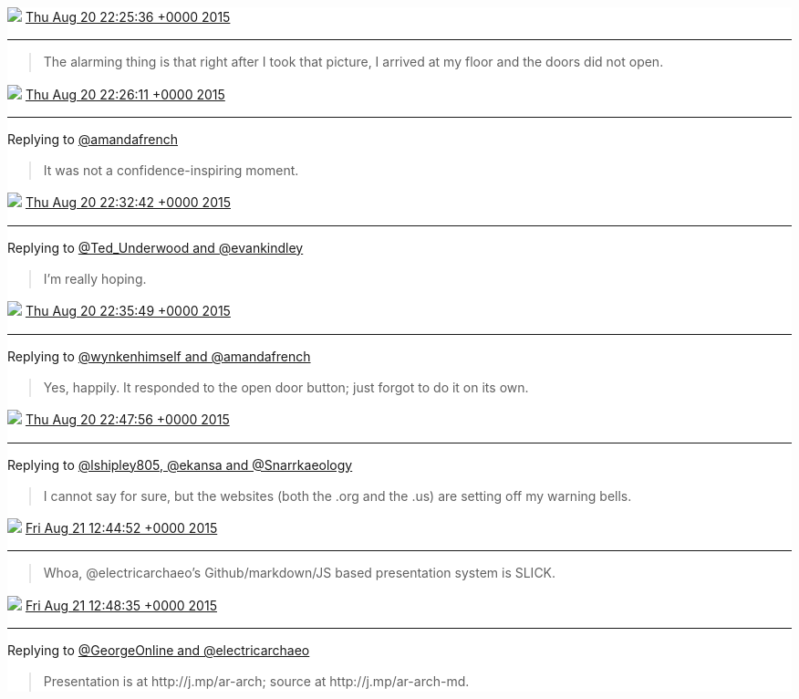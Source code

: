 <img src="../../media/tweet.ico" width="12" /> [Thu Aug 20 22:25:36 +0000 2015](https://twitter.com/kfitz/status/634491498214633473)

----

> The alarming thing is that right after I took that picture, I arrived at my floor and the doors did not open\.

<img src="../../media/tweet.ico" width="12" /> [Thu Aug 20 22:26:11 +0000 2015](https://twitter.com/kfitz/status/634491647699632128)

----

Replying to [@amandafrench](https://twitter.com/amandafrench/status/634491686400491520)

> It was not a confidence\-inspiring moment\.

<img src="../../media/tweet.ico" width="12" /> [Thu Aug 20 22:32:42 +0000 2015](https://twitter.com/kfitz/status/634493285558525953)

----

Replying to [@Ted\_Underwood and @evankindley](https://twitter.com/Ted_Underwood/status/634492559629357057)

> I’m really hoping\.

<img src="../../media/tweet.ico" width="12" /> [Thu Aug 20 22:35:49 +0000 2015](https://twitter.com/kfitz/status/634494071130718208)

----

Replying to [@wynkenhimself and @amandafrench](https://twitter.com/wynkenhimself/status/634496291939205120)

> Yes, happily\. It responded to the open door button; just forgot to do it on its own\.

<img src="../../media/tweet.ico" width="12" /> [Thu Aug 20 22:47:56 +0000 2015](https://twitter.com/kfitz/status/634497119693488132)

----

Replying to [@lshipley805, @ekansa and @Snarrkaeology](https://twitter.com/lshipley805/status/634689715137069056)

> I cannot say for sure, but the websites \(both the \.org and the \.us\) are setting off my warning bells\.

<img src="../../media/tweet.ico" width="12" /> [Fri Aug 21 12:44:52 +0000 2015](https://twitter.com/kfitz/status/634707740112384001)

----

> Whoa, @electricarchaeo’s Github/markdown/JS based presentation system is SLICK\.

<img src="../../media/tweet.ico" width="12" /> [Fri Aug 21 12:48:35 +0000 2015](https://twitter.com/kfitz/status/634708676167794688)

----

Replying to [@GeorgeOnline and @electricarchaeo](https://twitter.com/GeorgeOnline/status/634709581105598464)

> Presentation is at http://j\.mp/ar\-arch; source at http://j\.mp/ar\-arch\-md\.
